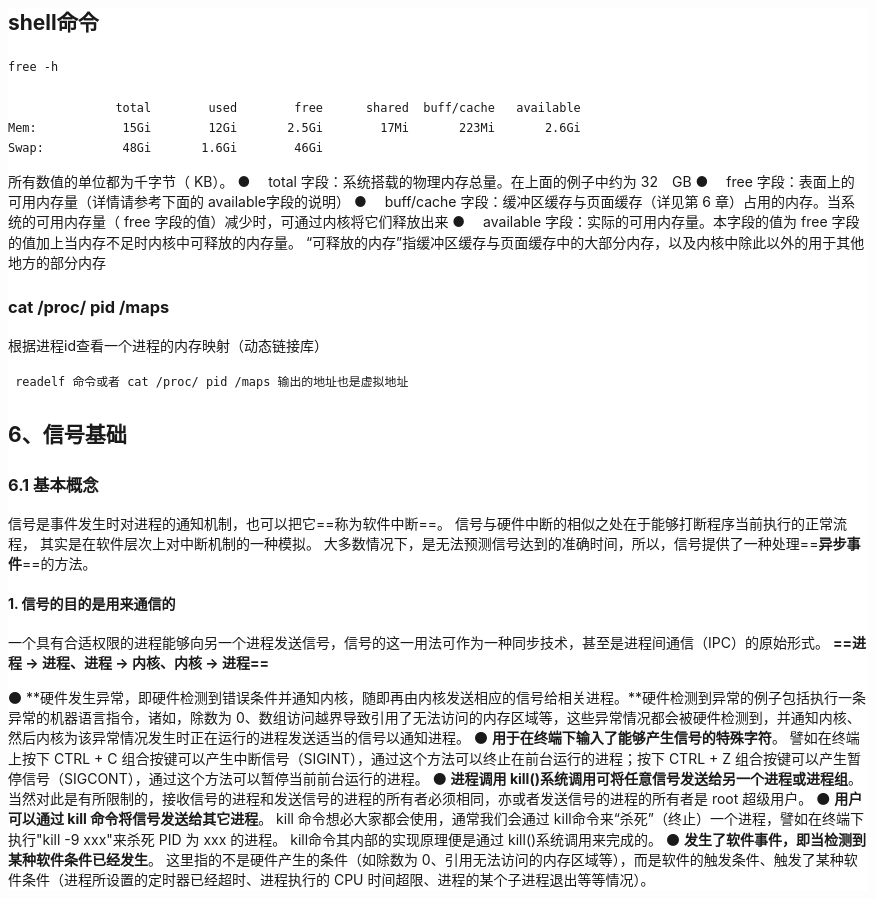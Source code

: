 



## shell命令

```
free -h

               total        used        free      shared  buff/cache   available
Mem:            15Gi        12Gi       2.5Gi        17Mi       223Mi       2.6Gi
Swap:           48Gi       1.6Gi        46Gi
```

所有数值的单位都为千字节（ KB）。
●  total 字段：系统搭载的物理内存总量。在上面的例子中约为 32 GB
●  free 字段：表面上的可用内存量（详情请参考下面的 available字段的说明）
●  buff/cache 字段：缓冲区缓存与页面缓存（详见第 6 章）占用的内存。当系统的可用内存量（ free 字段的值）减少时，可通过内核将它们释放出来
●  available 字段：实际的可用内存量。本字段的值为 free 字段的值加上当内存不足时内核中可释放的内存量。
“可释放的内存”指缓冲区缓存与页面缓存中的大部分内存，以及内核中除此以外的用于其他地方的部分内存



### cat /proc/ pid /maps

根据进程id查看一个进程的内存映射（动态链接库）

```
 readelf 命令或者 cat /proc/ pid /maps 输出的地址也是虚拟地址
```







## 6、信号基础



### 6.1 基本概念

信号是事件发生时对进程的通知机制，也可以把它==称为软件中断==。
信号与硬件中断的相似之处在于能够打断程序当前执行的正常流程， 其实是在软件层次上对中断机制的一种模拟。 
大多数情况下，是无法预测信号达到的准确时间，所以，信号提供了一种处理==**异步事件**==的方法。

#### 1. 信号的目的是用来通信的

一个具有合适权限的进程能够向另一个进程发送信号，信号的这一用法可作为一种同步技术，甚至是进程间通信（IPC）的原始形式。
**==进程 -> 进程、进程 -> 内核、内核 -> 进程==**

⚫ **硬件发生异常，即硬件检测到错误条件并通知内核，随即再由内核发送相应的信号给相关进程。**硬件检测到异常的例子包括执行一条异常的机器语言指令，诸如，除数为 0、数组访问越界导致引用了无法访问的内存区域等，这些异常情况都会被硬件检测到，并通知内核、然后内核为该异常情况发生时正在运行的进程发送适当的信号以通知进程。
⚫ **用于在终端下输入了能够产生信号的特殊字符**。 譬如在终端上按下 CTRL + C 组合按键可以产生中断信号（SIGINT），通过这个方法可以终止在前台运行的进程；按下 CTRL + Z 组合按键可以产生暂停信号（SIGCONT），通过这个方法可以暂停当前前台运行的进程。
⚫ **进程调用 kill()系统调用可将任意信号发送给另一个进程或进程组**。 当然对此是有所限制的，接收信号的进程和发送信号的进程的所有者必须相同，亦或者发送信号的进程的所有者是 root 超级用户。
⚫ **用户可以通过 kill 命令将信号发送给其它进程**。 kill 命令想必大家都会使用，通常我们会通过 kill命令来“杀死”（终止）一个进程，譬如在终端下执行"kill -9 xxx"来杀死 PID 为 xxx 的进程。 kill命令其内部的实现原理便是通过 kill()系统调用来完成的。
⚫ **发生了软件事件，即当检测到某种软件条件已经发生**。 这里指的不是硬件产生的条件（如除数为 0、引用无法访问的内存区域等），而是软件的触发条件、触发了某种软件条件（进程所设置的定时器已经超时、进程执行的 CPU 时间超限、进程的某个子进程退出等等情况）。
